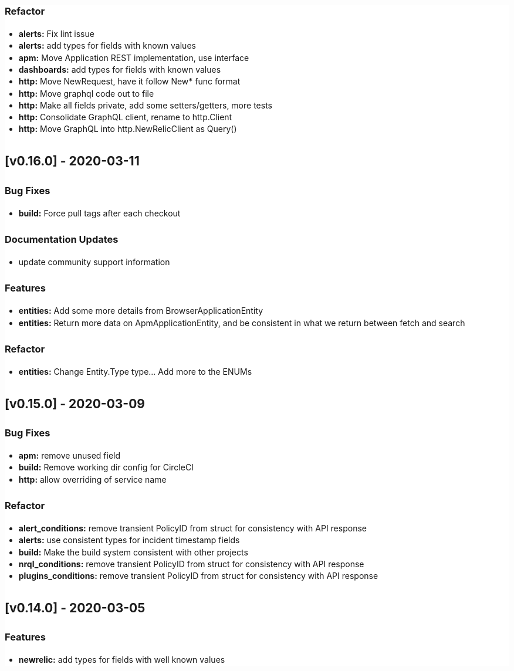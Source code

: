 ### Refactor
- **alerts:** Fix lint issue
- **alerts:** add types for fields with known values
- **apm:** Move Application REST implementation, use interface
- **dashboards:** add types for fields with known values
- **http:** Move NewRequest, have it follow New* func format
- **http:** Move graphql code out to file
- **http:** Make all fields private, add some setters/getters, more tests
- **http:** Consolidate GraphQL client, rename to http.Client
- **http:** Move GraphQL into http.NewRelicClient as Query()

<a name="v0.16.0"></a>
## [v0.16.0] - 2020-03-11
### Bug Fixes
- **build:** Force pull tags after each checkout

### Documentation Updates
- update community support information

### Features
- **entities:** Add some more details from BrowserApplicationEntity
- **entities:** Return more data on ApmApplicationEntity, and be consistent in what we return between fetch and search

### Refactor
- **entities:** Change Entity.Type type... Add more to the ENUMs

<a name="v0.15.0"></a>
## [v0.15.0] - 2020-03-09
### Bug Fixes
- **apm:** remove unused field
- **build:** Remove working dir config for CircleCI
- **http:** allow overriding of service name

### Refactor
- **alert_conditions:** remove transient PolicyID from struct for consistency with API response
- **alerts:** use consistent types for incident timestamp fields
- **build:** Make the build system consistent with other projects
- **nrql_conditions:** remove transient PolicyID from struct for consistency with API response
- **plugins_conditions:** remove transient PolicyID from struct for consistency with API response

<a name="v0.14.0"></a>
## [v0.14.0] - 2020-03-05
### Features
- **newrelic:** add types for fields with well known values


[Unreleased]: https://github.com/newrelic/newrelic-client-go/compare/v2.57.0...HEAD
[v2.57.0]: https://github.com/newrelic/newrelic-client-go/compare/v2.56.1...v2.57.0
[v2.56.1]: https://github.com/newrelic/newrelic-client-go/compare/v2.56.0...v2.56.1
[v2.56.0]: https://github.com/newrelic/newrelic-client-go/compare/v2.55.4...v2.56.0
[v2.55.4]: https://github.com/newrelic/newrelic-client-go/compare/v2.55.3...v2.55.4
[v2.55.3]: https://github.com/newrelic/newrelic-client-go/compare/v2.55.2...v2.55.3
[v2.55.2]: https://github.com/newrelic/newrelic-client-go/compare/v2.55.1...v2.55.2
[v2.55.1]: https://github.com/newrelic/newrelic-client-go/compare/v2.55.0...v2.55.1
[v2.55.0]: https://github.com/newrelic/newrelic-client-go/compare/v2.54.0...v2.55.0
[v2.54.0]: https://github.com/newrelic/newrelic-client-go/compare/v2.53.0...v2.54.0
[v2.53.0]: https://github.com/newrelic/newrelic-client-go/compare/v2.52.0...v2.53.0
[v2.52.0]: https://github.com/newrelic/newrelic-client-go/compare/v2.51.3...v2.52.0
[v2.51.3]: https://github.com/newrelic/newrelic-client-go/compare/v2.51.2...v2.51.3
[v2.51.2]: https://github.com/newrelic/newrelic-client-go/compare/v2.51.1...v2.51.2
[v2.51.1]: https://github.com/newrelic/newrelic-client-go/compare/v2.51.0...v2.51.1
[v2.51.0]: https://github.com/newrelic/newrelic-client-go/compare/v2.50.1...v2.51.0
[v2.50.1]: https://github.com/newrelic/newrelic-client-go/compare/v2.50.0...v2.50.1
[v2.50.0]: https://github.com/newrelic/newrelic-client-go/compare/v2.49.0...v2.50.0
[v2.49.0]: https://github.com/newrelic/newrelic-client-go/compare/v2.48.2...v2.49.0
[v2.48.2]: https://github.com/newrelic/newrelic-client-go/compare/v2.48.1...v2.48.2
[v2.48.1]: https://github.com/newrelic/newrelic-client-go/compare/v2.48.0...v2.48.1
[v2.48.0]: https://github.com/newrelic/newrelic-client-go/compare/v2.47.0...v2.48.0
[v2.47.0]: https://github.com/newrelic/newrelic-client-go/compare/v2.46.0...v2.47.0
[v2.46.0]: https://github.com/newrelic/newrelic-client-go/compare/v2.45.0...v2.46.0
[v2.45.0]: https://github.com/newrelic/newrelic-client-go/compare/v2.44.0...v2.45.0
[v2.44.0]: https://github.com/newrelic/newrelic-client-go/compare/v2.43.2...v2.44.0
[v2.43.2]: https://github.com/newrelic/newrelic-client-go/compare/v2.43.1...v2.43.2
[v2.43.1]: https://github.com/newrelic/newrelic-client-go/compare/v2.43.0...v2.43.1
[v2.43.0]: https://github.com/newrelic/newrelic-client-go/compare/v2.42.1...v2.43.0
[v2.42.1]: https://github.com/newrelic/newrelic-client-go/compare/v2.42.0...v2.42.1
[v2.42.0]: https://github.com/newrelic/newrelic-client-go/compare/v2.41.3...v2.42.0
[v2.41.3]: https://github.com/newrelic/newrelic-client-go/compare/v2.41.2...v2.41.3
[v2.41.2]: https://github.com/newrelic/newrelic-client-go/compare/v2.41.1...v2.41.2
[v2.41.1]: https://github.com/newrelic/newrelic-client-go/compare/v2.41.0...v2.41.1
[v2.41.0]: https://github.com/newrelic/newrelic-client-go/compare/v2.40.0...v2.41.0
[v2.40.0]: https://github.com/newrelic/newrelic-client-go/compare/v2.39.1...v2.40.0
[v2.39.1]: https://github.com/newrelic/newrelic-client-go/compare/v2.39.0...v2.39.1
[v2.39.0]: https://github.com/newrelic/newrelic-client-go/compare/v2.38.0...v2.39.0
[v2.38.0]: https://github.com/newrelic/newrelic-client-go/compare/v2.37.1...v2.38.0
[v2.37.1]: https://github.com/newrelic/newrelic-client-go/compare/v2.37.0...v2.37.1
[v2.37.0]: https://github.com/newrelic/newrelic-client-go/compare/v2.36.2...v2.37.0
[v2.36.2]: https://github.com/newrelic/newrelic-client-go/compare/v2.36.1...v2.36.2
[v2.36.1]: https://github.com/newrelic/newrelic-client-go/compare/v2.36.0...v2.36.1
[v2.36.0]: https://github.com/newrelic/newrelic-client-go/compare/v2.35.0...v2.36.0
[v2.35.0]: https://github.com/newrelic/newrelic-client-go/compare/v2.34.1...v2.35.0
[v2.34.1]: https://github.com/newrelic/newrelic-client-go/compare/v2.34.0...v2.34.1
[v2.34.0]: https://github.com/newrelic/newrelic-client-go/compare/v2.33.0...v2.34.0
[v2.33.0]: https://github.com/newrelic/newrelic-client-go/compare/v2.32.0...v2.33.0
[v2.32.0]: https://github.com/newrelic/newrelic-client-go/compare/v2.31.0...v2.32.0
[v2.31.0]: https://github.com/newrelic/newrelic-client-go/compare/v2.30.0...v2.31.0
[v2.30.0]: https://github.com/newrelic/newrelic-client-go/compare/v2.29.0...v2.30.0
[v2.29.0]: https://github.com/newrelic/newrelic-client-go/compare/v2.28.1...v2.29.0
[v2.28.1]: https://github.com/newrelic/newrelic-client-go/compare/v2.28.0...v2.28.1
[v2.28.0]: https://github.com/newrelic/newrelic-client-go/compare/v2.27.0...v2.28.0
[v2.27.0]: https://github.com/newrelic/newrelic-client-go/compare/v2.26.1...v2.27.0
[v2.26.1]: https://github.com/newrelic/newrelic-client-go/compare/v2.26.0...v2.26.1
[v2.26.0]: https://github.com/newrelic/newrelic-client-go/compare/v2.25.0...v2.26.0
[v2.25.0]: https://github.com/newrelic/newrelic-client-go/compare/v2.24.0...v2.25.0
[v2.24.0]: https://github.com/newrelic/newrelic-client-go/compare/v2.23.0...v2.24.0
[v2.23.0]: https://github.com/newrelic/newrelic-client-go/compare/v2.22.2...v2.23.0
[v2.22.2]: https://github.com/newrelic/newrelic-client-go/compare/v2.22.1...v2.22.2
[v2.22.1]: https://github.com/newrelic/newrelic-client-go/compare/v2.22.0...v2.22.1
[v2.22.0]: https://github.com/newrelic/newrelic-client-go/compare/v2.21.2...v2.22.0
[v2.21.2]: https://github.com/newrelic/newrelic-client-go/compare/v2.21.1...v2.21.2
[v2.21.1]: https://github.com/newrelic/newrelic-client-go/compare/v2.21.0...v2.21.1
[v2.21.0]: https://github.com/newrelic/newrelic-client-go/compare/v2.20.0...v2.21.0
[v2.20.0]: https://github.com/newrelic/newrelic-client-go/compare/v2.19.6...v2.20.0
[v2.19.6]: https://github.com/newrelic/newrelic-client-go/compare/v2.19.5...v2.19.6
[v2.19.5]: https://github.com/newrelic/newrelic-client-go/compare/v2.19.4...v2.19.5
[v2.19.4]: https://github.com/newrelic/newrelic-client-go/compare/v2.19.3...v2.19.4
[v2.19.3]: https://github.com/newrelic/newrelic-client-go/compare/v2.19.2...v2.19.3
[v2.19.2]: https://github.com/newrelic/newrelic-client-go/compare/v2.19.1...v2.19.2
[v2.19.1]: https://github.com/newrelic/newrelic-client-go/compare/v2.19.0...v2.19.1
[v2.19.0]: https://github.com/newrelic/newrelic-client-go/compare/v2.18.1...v2.19.0
[v2.18.1]: https://github.com/newrelic/newrelic-client-go/compare/v2.18.0...v2.18.1
[v2.18.0]: https://github.com/newrelic/newrelic-client-go/compare/v2.17.1...v2.18.0
[v2.17.1]: https://github.com/newrelic/newrelic-client-go/compare/v2.17.0...v2.17.1
[v2.17.0]: https://github.com/newrelic/newrelic-client-go/compare/v2.16.0...v2.17.0
[v2.16.0]: https://github.com/newrelic/newrelic-client-go/compare/v2.15.1...v2.16.0
[v2.15.1]: https://github.com/newrelic/newrelic-client-go/compare/v2.15.0...v2.15.1
[v2.15.0]: https://github.com/newrelic/newrelic-client-go/compare/v2.14.0...v2.15.0
[v2.14.0]: https://github.com/newrelic/newrelic-client-go/compare/v2.13.0...v2.14.0
[v2.13.0]: https://github.com/newrelic/newrelic-client-go/compare/v2.12.0...v2.13.0
[v2.12.0]: https://github.com/newrelic/newrelic-client-go/compare/v2.11.2...v2.12.0
[v2.11.2]: https://github.com/newrelic/newrelic-client-go/compare/v2.11.1...v2.11.2
[v2.11.1]: https://github.com/newrelic/newrelic-client-go/compare/v2.11.0...v2.11.1
[v2.11.0]: https://github.com/newrelic/newrelic-client-go/compare/v2.10.0...v2.11.0
[v2.10.0]: https://github.com/newrelic/newrelic-client-go/compare/v2.9.0...v2.10.0
[v2.9.0]: https://github.com/newrelic/newrelic-client-go/compare/v2.8.0...v2.9.0
[v2.8.0]: https://github.com/newrelic/newrelic-client-go/compare/v2.7.0...v2.8.0
[v2.7.0]: https://github.com/newrelic/newrelic-client-go/compare/v2.6.1...v2.7.0
[v2.6.1]: https://github.com/newrelic/newrelic-client-go/compare/v2.6.0...v2.6.1
[v2.6.0]: https://github.com/newrelic/newrelic-client-go/compare/v2.5.0...v2.6.0
[v2.5.0]: https://github.com/newrelic/newrelic-client-go/compare/v2.4.0...v2.5.0
[v2.4.0]: https://github.com/newrelic/newrelic-client-go/compare/v2.3.0...v2.4.0
[v2.3.0]: https://github.com/newrelic/newrelic-client-go/compare/v2.2.2...v2.3.0
[v2.2.2]: https://github.com/newrelic/newrelic-client-go/compare/v2.2.1...v2.2.2
[v2.2.1]: https://github.com/newrelic/newrelic-client-go/compare/v2.2.0...v2.2.1
[v2.2.0]: https://github.com/newrelic/newrelic-client-go/compare/v2.1.0...v2.2.0
[v2.1.0]: https://github.com/newrelic/newrelic-client-go/compare/v2.0.3...v2.1.0
[v2.0.3]: https://github.com/newrelic/newrelic-client-go/compare/v2.0.2...v2.0.3
[v2.0.2]: https://github.com/newrelic/newrelic-client-go/compare/v2.0.1...v2.0.2
[v2.0.1]: https://github.com/newrelic/newrelic-client-go/compare/v2.0.0...v2.0.1
[v2.0.0]: https://github.com/newrelic/newrelic-client-go/compare/v1.1.0...v2.0.0
[v1.1.0]: https://github.com/newrelic/newrelic-client-go/compare/v1.0.0...v1.1.0
[v1.0.0]: https://github.com/newrelic/newrelic-client-go/compare/v0.91.3...v1.0.0
[v0.91.3]: https://github.com/newrelic/newrelic-client-go/compare/v0.91.2...v0.91.3
[v0.91.2]: https://github.com/newrelic/newrelic-client-go/compare/v0.91.1...v0.91.2
[v0.91.1]: https://github.com/newrelic/newrelic-client-go/compare/v0.91.0...v0.91.1
[v0.91.0]: https://github.com/newrelic/newrelic-client-go/compare/v0.90.0...v0.91.0
[v0.90.0]: https://github.com/newrelic/newrelic-client-go/compare/v0.89.1...v0.90.0
[v0.89.1]: https://github.com/newrelic/newrelic-client-go/compare/v0.89.0...v0.89.1
[v0.89.0]: https://github.com/newrelic/newrelic-client-go/compare/v0.88.1...v0.89.0
[v0.88.1]: https://github.com/newrelic/newrelic-client-go/compare/v0.88.0...v0.88.1
[v0.88.0]: https://github.com/newrelic/newrelic-client-go/compare/v0.87.1...v0.88.0
[v0.87.1]: https://github.com/newrelic/newrelic-client-go/compare/v0.87.0...v0.87.1
[v0.87.0]: https://github.com/newrelic/newrelic-client-go/compare/v0.86.5...v0.87.0
[v0.86.5]: https://github.com/newrelic/newrelic-client-go/compare/v0.86.4...v0.86.5
[v0.86.4]: https://github.com/newrelic/newrelic-client-go/compare/v0.86.3...v0.86.4
[v0.86.3]: https://github.com/newrelic/newrelic-client-go/compare/v0.86.2...v0.86.3
[v0.86.2]: https://github.com/newrelic/newrelic-client-go/compare/v0.86.1...v0.86.2
[v0.86.1]: https://github.com/newrelic/newrelic-client-go/compare/v0.86.0...v0.86.1
[v0.86.0]: https://github.com/newrelic/newrelic-client-go/compare/v0.85.0...v0.86.0
[v0.85.0]: https://github.com/newrelic/newrelic-client-go/compare/v0.84.0...v0.85.0
[v0.84.0]: https://github.com/newrelic/newrelic-client-go/compare/v0.83.0...v0.84.0
[v0.83.0]: https://github.com/newrelic/newrelic-client-go/compare/v0.82.0...v0.83.0
[v0.82.0]: https://github.com/newrelic/newrelic-client-go/compare/v0.81.0...v0.82.0
[v0.81.0]: https://github.com/newrelic/newrelic-client-go/compare/v0.80.0...v0.81.0
[v0.80.0]: https://github.com/newrelic/newrelic-client-go/compare/v0.79.0...v0.80.0
[v0.79.0]: https://github.com/newrelic/newrelic-client-go/compare/v0.78.0...v0.79.0
[v0.78.0]: https://github.com/newrelic/newrelic-client-go/compare/v0.77.0...v0.78.0
[v0.77.0]: https://github.com/newrelic/newrelic-client-go/compare/v0.76.0...v0.77.0
[v0.76.0]: https://github.com/newrelic/newrelic-client-go/compare/v0.75.0...v0.76.0
[v0.75.0]: https://github.com/newrelic/newrelic-client-go/compare/v0.74.2...v0.75.0
[v0.74.2]: https://github.com/newrelic/newrelic-client-go/compare/v0.74.1...v0.74.2
[v0.74.1]: https://github.com/newrelic/newrelic-client-go/compare/v0.74.0...v0.74.1
[v0.74.0]: https://github.com/newrelic/newrelic-client-go/compare/v0.73.0...v0.74.0
[v0.73.0]: https://github.com/newrelic/newrelic-client-go/compare/v0.72.0...v0.73.0
[v0.72.0]: https://github.com/newrelic/newrelic-client-go/compare/v0.71.0...v0.72.0
[v0.71.0]: https://github.com/newrelic/newrelic-client-go/compare/v0.70.0...v0.71.0
[v0.70.0]: https://github.com/newrelic/newrelic-client-go/compare/v0.69.0...v0.70.0
[v0.69.0]: https://github.com/newrelic/newrelic-client-go/compare/v0.68.3...v0.69.0
[v0.68.3]: https://github.com/newrelic/newrelic-client-go/compare/v0.68.2...v0.68.3
[v0.68.2]: https://github.com/newrelic/newrelic-client-go/compare/v0.68.1...v0.68.2
[v0.68.1]: https://github.com/newrelic/newrelic-client-go/compare/v0.68.0...v0.68.1
[v0.68.0]: https://github.com/newrelic/newrelic-client-go/compare/v0.67.0...v0.68.0
[v0.67.0]: https://github.com/newrelic/newrelic-client-go/compare/v0.66.2...v0.67.0
[v0.66.2]: https://github.com/newrelic/newrelic-client-go/compare/v0.66.1...v0.66.2
[v0.66.1]: https://github.com/newrelic/newrelic-client-go/compare/v0.66.0...v0.66.1
[v0.66.0]: https://github.com/newrelic/newrelic-client-go/compare/v0.65.0...v0.66.0
[v0.65.0]: https://github.com/newrelic/newrelic-client-go/compare/v0.64.1...v0.65.0
[v0.64.1]: https://github.com/newrelic/newrelic-client-go/compare/v0.64.0...v0.64.1
[v0.64.0]: https://github.com/newrelic/newrelic-client-go/compare/v0.63.5...v0.64.0
[v0.63.5]: https://github.com/newrelic/newrelic-client-go/compare/v0.63.4...v0.63.5
[v0.63.4]: https://github.com/newrelic/newrelic-client-go/compare/v0.63.3...v0.63.4
[v0.63.3]: https://github.com/newrelic/newrelic-client-go/compare/v0.63.2...v0.63.3
[v0.63.2]: https://github.com/newrelic/newrelic-client-go/compare/v0.63.1...v0.63.2
[v0.63.1]: https://github.com/newrelic/newrelic-client-go/compare/v0.63.0...v0.63.1
[v0.63.0]: https://github.com/newrelic/newrelic-client-go/compare/v0.62.1...v0.63.0
[v0.62.1]: https://github.com/newrelic/newrelic-client-go/compare/v0.62.0...v0.62.1
[v0.62.0]: https://github.com/newrelic/newrelic-client-go/compare/v0.61.4...v0.62.0
[v0.61.4]: https://github.com/newrelic/newrelic-client-go/compare/v0.61.3...v0.61.4
[v0.61.3]: https://github.com/newrelic/newrelic-client-go/compare/v0.61.2...v0.61.3
[v0.61.2]: https://github.com/newrelic/newrelic-client-go/compare/v0.61.1...v0.61.2
[v0.61.1]: https://github.com/newrelic/newrelic-client-go/compare/v0.61.0...v0.61.1
[v0.61.0]: https://github.com/newrelic/newrelic-client-go/compare/v0.60.2...v0.61.0
[v0.60.2]: https://github.com/newrelic/newrelic-client-go/compare/v0.60.1...v0.60.2
[v0.60.1]: https://github.com/newrelic/newrelic-client-go/compare/v0.60.0...v0.60.1
[v0.60.0]: https://github.com/newrelic/newrelic-client-go/compare/v0.59.4...v0.60.0
[v0.59.4]: https://github.com/newrelic/newrelic-client-go/compare/v0.59.3...v0.59.4
[v0.59.3]: https://github.com/newrelic/newrelic-client-go/compare/v0.59.2...v0.59.3
[v0.59.2]: https://github.com/newrelic/newrelic-client-go/compare/v0.59.1...v0.59.2
[v0.59.1]: https://github.com/newrelic/newrelic-client-go/compare/v0.59.0...v0.59.1
[v0.59.0]: https://github.com/newrelic/newrelic-client-go/compare/v0.58.5...v0.59.0
[v0.58.5]: https://github.com/newrelic/newrelic-client-go/compare/v0.58.4...v0.58.5
[v0.58.4]: https://github.com/newrelic/newrelic-client-go/compare/v0.58.3...v0.58.4
[v0.58.3]: https://github.com/newrelic/newrelic-client-go/compare/v0.58.2...v0.58.3
[v0.58.2]: https://github.com/newrelic/newrelic-client-go/compare/v0.58.1...v0.58.2
[v0.58.1]: https://github.com/newrelic/newrelic-client-go/compare/v0.58.0...v0.58.1
[v0.58.0]: https://github.com/newrelic/newrelic-client-go/compare/v0.57.2...v0.58.0
[v0.57.2]: https://github.com/newrelic/newrelic-client-go/compare/v0.57.1...v0.57.2
[v0.57.1]: https://github.com/newrelic/newrelic-client-go/compare/v0.57.0...v0.57.1
[v0.57.0]: https://github.com/newrelic/newrelic-client-go/compare/v0.56.2...v0.57.0
[v0.56.2]: https://github.com/newrelic/newrelic-client-go/compare/v0.56.1...v0.56.2
[v0.56.1]: https://github.com/newrelic/newrelic-client-go/compare/v0.56.0...v0.56.1
[v0.56.0]: https://github.com/newrelic/newrelic-client-go/compare/v0.55.8...v0.56.0
[v0.55.8]: https://github.com/newrelic/newrelic-client-go/compare/v0.55.7...v0.55.8
[v0.55.7]: https://github.com/newrelic/newrelic-client-go/compare/v0.55.6...v0.55.7
[v0.55.6]: https://github.com/newrelic/newrelic-client-go/compare/v0.55.5...v0.55.6
[v0.55.5]: https://github.com/newrelic/newrelic-client-go/compare/v0.55.4...v0.55.5
[v0.55.4]: https://github.com/newrelic/newrelic-client-go/compare/v0.55.3...v0.55.4
[v0.55.3]: https://github.com/newrelic/newrelic-client-go/compare/v0.55.2...v0.55.3
[v0.55.2]: https://github.com/newrelic/newrelic-client-go/compare/v0.55.1...v0.55.2
[v0.55.1]: https://github.com/newrelic/newrelic-client-go/compare/v0.55.0...v0.55.1
[v0.55.0]: https://github.com/newrelic/newrelic-client-go/compare/v0.54.1...v0.55.0
[v0.54.1]: https://github.com/newrelic/newrelic-client-go/compare/v0.54.0...v0.54.1
[v0.54.0]: https://github.com/newrelic/newrelic-client-go/compare/v0.53.0...v0.54.0
[v0.53.0]: https://github.com/newrelic/newrelic-client-go/compare/v0.52.0...v0.53.0
[v0.52.0]: https://github.com/newrelic/newrelic-client-go/compare/v0.51.0...v0.52.0
[v0.51.0]: https://github.com/newrelic/newrelic-client-go/compare/v0.50.0...v0.51.0
[v0.50.0]: https://github.com/newrelic/newrelic-client-go/compare/v0.49.0...v0.50.0
[v0.49.0]: https://github.com/newrelic/newrelic-client-go/compare/v0.48.1...v0.49.0
[v0.48.1]: https://github.com/newrelic/newrelic-client-go/compare/v0.48.0...v0.48.1
[v0.48.0]: https://github.com/newrelic/newrelic-client-go/compare/v0.47.3...v0.48.0
[v0.47.3]: https://github.com/newrelic/newrelic-client-go/compare/v0.47.2...v0.47.3
[v0.47.2]: https://github.com/newrelic/newrelic-client-go/compare/v0.47.1...v0.47.2
[v0.47.1]: https://github.com/newrelic/newrelic-client-go/compare/v0.47.0...v0.47.1
[v0.47.0]: https://github.com/newrelic/newrelic-client-go/compare/v0.46.0...v0.47.0
[v0.46.0]: https://github.com/newrelic/newrelic-client-go/compare/v0.45.0...v0.46.0
[v0.45.0]: https://github.com/newrelic/newrelic-client-go/compare/v0.44.0...v0.45.0
[v0.44.0]: https://github.com/newrelic/newrelic-client-go/compare/v0.43.0...v0.44.0
[v0.43.0]: https://github.com/newrelic/newrelic-client-go/compare/v0.42.1...v0.43.0
[v0.42.1]: https://github.com/newrelic/newrelic-client-go/compare/v0.42.0...v0.42.1
[v0.42.0]: https://github.com/newrelic/newrelic-client-go/compare/v0.41.2...v0.42.0
[v0.41.2]: https://github.com/newrelic/newrelic-client-go/compare/v0.41.1...v0.41.2
[v0.41.1]: https://github.com/newrelic/newrelic-client-go/compare/v0.41.0...v0.41.1
[v0.41.0]: https://github.com/newrelic/newrelic-client-go/compare/v0.40.0...v0.41.0
[v0.40.0]: https://github.com/newrelic/newrelic-client-go/compare/v0.39.0...v0.40.0
[v0.39.0]: https://github.com/newrelic/newrelic-client-go/compare/v0.38.0...v0.39.0
[v0.38.0]: https://github.com/newrelic/newrelic-client-go/compare/v0.37.0...v0.38.0
[v0.37.0]: https://github.com/newrelic/newrelic-client-go/compare/v0.36.0...v0.37.0
[v0.36.0]: https://github.com/newrelic/newrelic-client-go/compare/v0.35.1...v0.36.0
[v0.35.1]: https://github.com/newrelic/newrelic-client-go/compare/v0.35.0...v0.35.1
[v0.35.0]: https://github.com/newrelic/newrelic-client-go/compare/v0.34.0...v0.35.0
[v0.34.0]: https://github.com/newrelic/newrelic-client-go/compare/v0.33.2...v0.34.0
[v0.33.2]: https://github.com/newrelic/newrelic-client-go/compare/v0.33.1...v0.33.2
[v0.33.1]: https://github.com/newrelic/newrelic-client-go/compare/v0.33.0...v0.33.1
[v0.33.0]: https://github.com/newrelic/newrelic-client-go/compare/v0.32.1...v0.33.0
[v0.32.1]: https://github.com/newrelic/newrelic-client-go/compare/v0.32.0...v0.32.1
[v0.32.0]: https://github.com/newrelic/newrelic-client-go/compare/v0.31.3...v0.32.0
[v0.31.3]: https://github.com/newrelic/newrelic-client-go/compare/v0.31.2...v0.31.3
[v0.31.2]: https://github.com/newrelic/newrelic-client-go/compare/v0.31.1...v0.31.2
[v0.31.1]: https://github.com/newrelic/newrelic-client-go/compare/v0.31.0...v0.31.1
[v0.31.0]: https://github.com/newrelic/newrelic-client-go/compare/v0.30.2...v0.31.0
[v0.30.2]: https://github.com/newrelic/newrelic-client-go/compare/v0.30.1...v0.30.2
